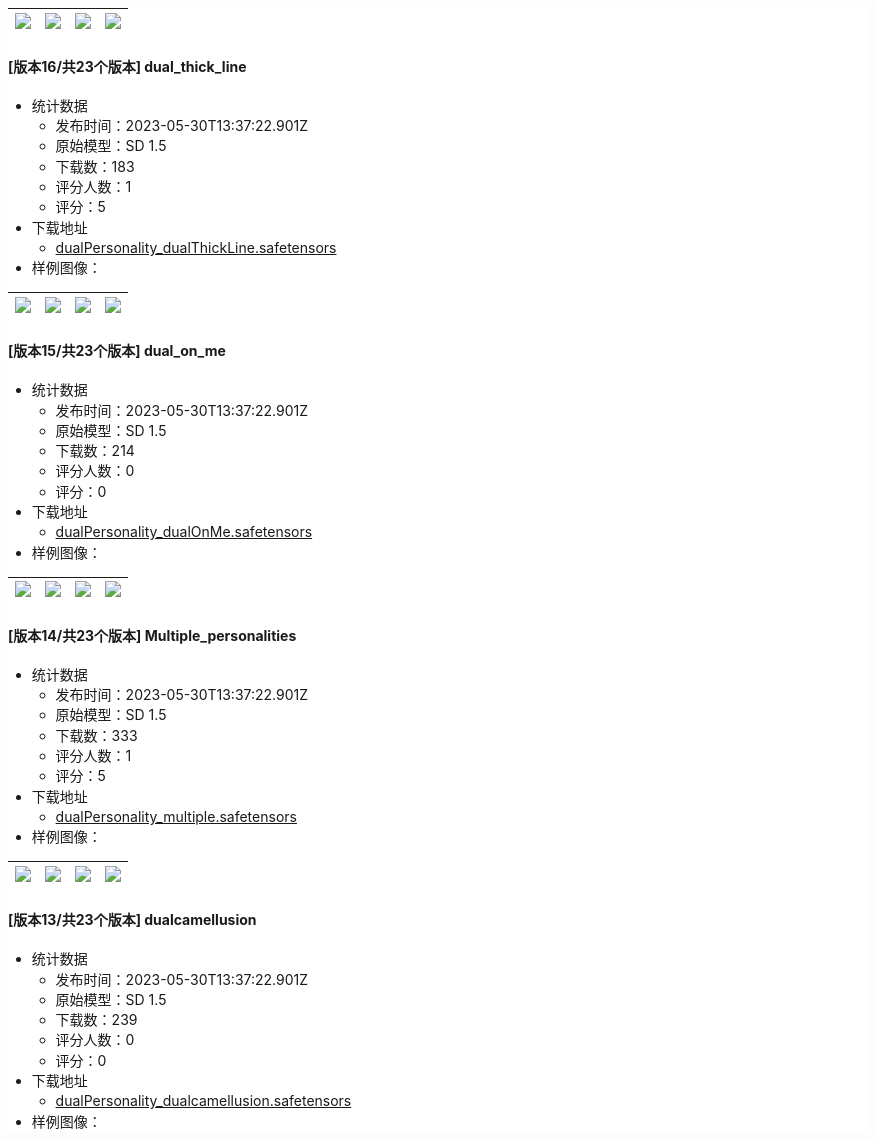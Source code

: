 | <img src="https://image.civitai.com/xG1nkqKTMzGDvpLrqFT7WA/7b8ee092-dcf1-4f5e-8dbc-9aa69d9c2510/width=450/849856.jpeg" /> | <img src="https://image.civitai.com/xG1nkqKTMzGDvpLrqFT7WA/7c5dcba9-f254-4c32-8935-d0291b6dd788/width=450/849853.jpeg" /> | <img src="https://image.civitai.com/xG1nkqKTMzGDvpLrqFT7WA/93a4349b-8837-4ce8-9aaa-bcac50e43cf6/width=450/849855.jpeg" /> | <img src="https://image.civitai.com/xG1nkqKTMzGDvpLrqFT7WA/3b44505f-f49e-4268-bd9a-ffb8e5471605/width=450/849852.jpeg" /> |
| ---- | ---- | ---- | ---- |

#### [版本16/共23个版本] dual_thick_line

- 统计数据
  - 发布时间：2023-05-30T13:37:22.901Z
  - 原始模型：SD 1.5
  - 下载数：183
  - 评分人数：1
  - 评分：5
- 下载地址
  - [dualPersonality_dualThickLine.safetensors](https://civitai.com/api/download/models/24087)
- 样例图像：

| <img src="https://image.civitai.com/xG1nkqKTMzGDvpLrqFT7WA/493c1f71-e2a1-4e7f-dbd4-1a2f23241d00/width=450/261768.jpeg" /> | <img src="https://image.civitai.com/xG1nkqKTMzGDvpLrqFT7WA/7d8d1bf1-ae3a-42ee-a3e3-977a0bafe300/width=450/261767.jpeg" /> | <img src="https://image.civitai.com/xG1nkqKTMzGDvpLrqFT7WA/0ea5ee5d-e7ec-452a-bf1b-e71afd710300/width=450/261766.jpeg" /> | <img src="https://image.civitai.com/xG1nkqKTMzGDvpLrqFT7WA/f3745c7c-5c28-4dd5-94c2-9b638e00f300/width=450/261765.jpeg" /> |
| ---- | ---- | ---- | ---- |

#### [版本15/共23个版本] dual_on_me

- 统计数据
  - 发布时间：2023-05-30T13:37:22.901Z
  - 原始模型：SD 1.5
  - 下载数：214
  - 评分人数：0
  - 评分：0
- 下载地址
  - [dualPersonality_dualOnMe.safetensors](https://civitai.com/api/download/models/23630)
- 样例图像：

| <img src="https://image.civitai.com/xG1nkqKTMzGDvpLrqFT7WA/bdd2379f-1928-4c42-7689-fa98ff64f300/width=450/256096.jpeg" /> | <img src="https://image.civitai.com/xG1nkqKTMzGDvpLrqFT7WA/d97b784c-0aab-4a1c-647e-3a6318383900/width=450/256095.jpeg" /> | <img src="https://image.civitai.com/xG1nkqKTMzGDvpLrqFT7WA/edd48138-e75b-4f5b-d516-fe5e17c9ca00/width=450/256094.jpeg" /> | <img src="https://image.civitai.com/xG1nkqKTMzGDvpLrqFT7WA/cd5895b9-d0cd-4918-353e-7969ef6c1100/width=450/256093.jpeg" /> |
| ---- | ---- | ---- | ---- |

#### [版本14/共23个版本] Multiple_personalities

- 统计数据
  - 发布时间：2023-05-30T13:37:22.901Z
  - 原始模型：SD 1.5
  - 下载数：333
  - 评分人数：1
  - 评分：5
- 下载地址
  - [dualPersonality_multiple.safetensors](https://civitai.com/api/download/models/22542)
- 样例图像：

| <img src="https://image.civitai.com/xG1nkqKTMzGDvpLrqFT7WA/128d3167-88a7-4879-dfa0-4dfc899aeb00/width=450/242570.jpeg" /> | <img src="https://image.civitai.com/xG1nkqKTMzGDvpLrqFT7WA/d23403b4-2dc9-4053-3da9-0a744bd3b700/width=450/242569.jpeg" /> | <img src="https://image.civitai.com/xG1nkqKTMzGDvpLrqFT7WA/fc97bd86-f60f-4030-4ba4-adb57663ad00/width=450/242568.jpeg" /> | <img src="https://image.civitai.com/xG1nkqKTMzGDvpLrqFT7WA/881a9940-595e-4e84-3401-63e23e704a00/width=450/242567.jpeg" /> |
| ---- | ---- | ---- | ---- |

#### [版本13/共23个版本] dualcamellusion

- 统计数据
  - 发布时间：2023-05-30T13:37:22.901Z
  - 原始模型：SD 1.5
  - 下载数：239
  - 评分人数：0
  - 评分：0
- 下载地址
  - [dualPersonality_dualcamellusion.safetensors](https://civitai.com/api/download/models/21641)
- 样例图像：
